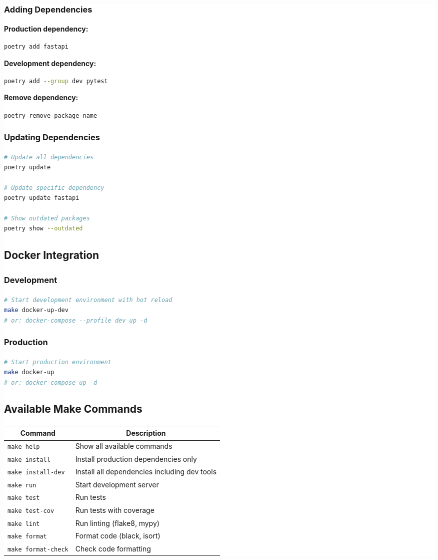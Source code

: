 ### Adding Dependencies

**Production dependency:**
```bash
poetry add fastapi
```

**Development dependency:**
```bash
poetry add --group dev pytest
```

**Remove dependency:**
```bash
poetry remove package-name
```

### Updating Dependencies

```bash
# Update all dependencies
poetry update

# Update specific dependency
poetry update fastapi

# Show outdated packages
poetry show --outdated
```

## Docker Integration

### Development
```bash
# Start development environment with hot reload
make docker-up-dev
# or: docker-compose --profile dev up -d
```

### Production
```bash
# Start production environment
make docker-up
# or: docker-compose up -d
```

## Available Make Commands

| Command | Description |
|---------|-------------|
| `make help` | Show all available commands |
| `make install` | Install production dependencies only |
| `make install-dev` | Install all dependencies including dev tools |
| `make run` | Start development server |
| `make test` | Run tests |
| `make test-cov` | Run tests with coverage |
| `make lint` | Run linting (flake8, mypy) |
| `make format` | Format code (black, isort) |
| `make format-check` | Check code formatting |